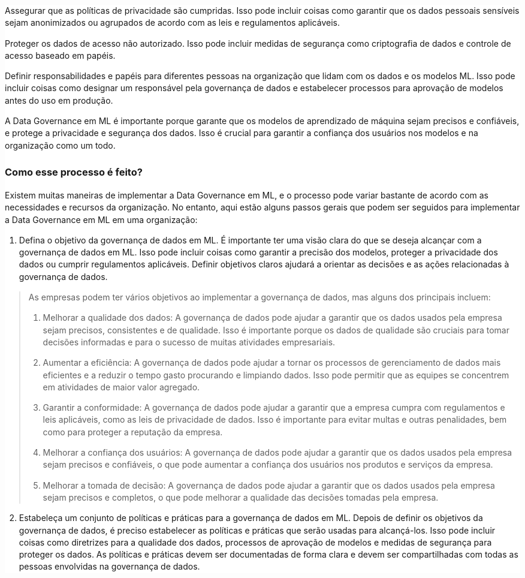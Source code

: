 Assegurar que as políticas de privacidade são cumpridas. Isso pode incluir coisas como garantir que os dados pessoais sensíveis sejam anonimizados ou agrupados de acordo com as leis e regulamentos aplicáveis.

Proteger os dados de acesso não autorizado. Isso pode incluir medidas de segurança como criptografia de dados e controle de acesso baseado em papéis.

Definir responsabilidades e papéis para diferentes pessoas na organização que lidam com os dados e os modelos ML. Isso pode incluir coisas como designar um responsável pela governança de dados e estabelecer processos para aprovação de modelos antes do uso em produção.

A Data Governance em ML é importante porque garante que os modelos de aprendizado de máquina sejam precisos e confiáveis, e protege a privacidade e segurança dos dados. Isso é crucial para garantir a confiança dos usuários nos modelos e na organização como um todo.

### Como esse processo é feito?

Existem muitas maneiras de implementar a Data Governance em ML, e o processo pode variar bastante de acordo com as necessidades e recursos da organização. No entanto, aqui estão alguns passos gerais que podem ser seguidos para implementar a Data Governance em ML em uma organização:

1. Defina o objetivo da governança de dados em ML. É importante ter uma visão clara do que se deseja alcançar com a governança de dados em ML. Isso pode incluir coisas como garantir a precisão dos modelos, proteger a privacidade dos dados ou cumprir regulamentos aplicáveis. Definir objetivos claros ajudará a orientar as decisões e as ações relacionadas à governança de dados.

>As empresas podem ter vários objetivos ao implementar a governança de dados, mas alguns dos principais incluem:
>
>1. Melhorar a qualidade dos dados: A governança de dados pode ajudar a garantir que os dados usados pela empresa sejam precisos, consistentes e de qualidade. Isso é importante porque os dados de qualidade são cruciais para tomar decisões informadas e para o sucesso de muitas atividades empresariais.
>
>2. Aumentar a eficiência: A governança de dados pode ajudar a tornar os processos de gerenciamento de dados mais eficientes e a reduzir o tempo gasto procurando e limpiando dados. Isso pode permitir que as equipes se concentrem em atividades de maior valor agregado.
>
>3. Garantir a conformidade: A governança de dados pode ajudar a garantir que a empresa cumpra com regulamentos e leis aplicáveis, como as leis de privacidade de dados. Isso é importante para evitar multas e outras penalidades, bem como para proteger a reputação da empresa.
>
>4. Melhorar a confiança dos usuários: A governança de dados pode ajudar a garantir que os dados usados pela empresa sejam precisos e confiáveis, o que pode aumentar a confiança dos usuários nos produtos e serviços da empresa.
>
>5. Melhorar a tomada de decisão: A governança de dados pode ajudar a garantir que os dados usados pela empresa sejam precisos e completos, o que pode melhorar a qualidade das decisões tomadas pela empresa.

2. Estabeleça um conjunto de políticas e práticas para a governança de dados em ML. Depois de definir os objetivos da governança de dados, é preciso estabelecer as políticas e práticas que serão usadas para alcançá-los. Isso pode incluir coisas como diretrizes para a qualidade dos dados, processos de aprovação de modelos e medidas de segurança para proteger os dados. As políticas e práticas devem ser documentadas de forma clara e devem ser compartilhadas com todas as pessoas envolvidas na governança de dados.
